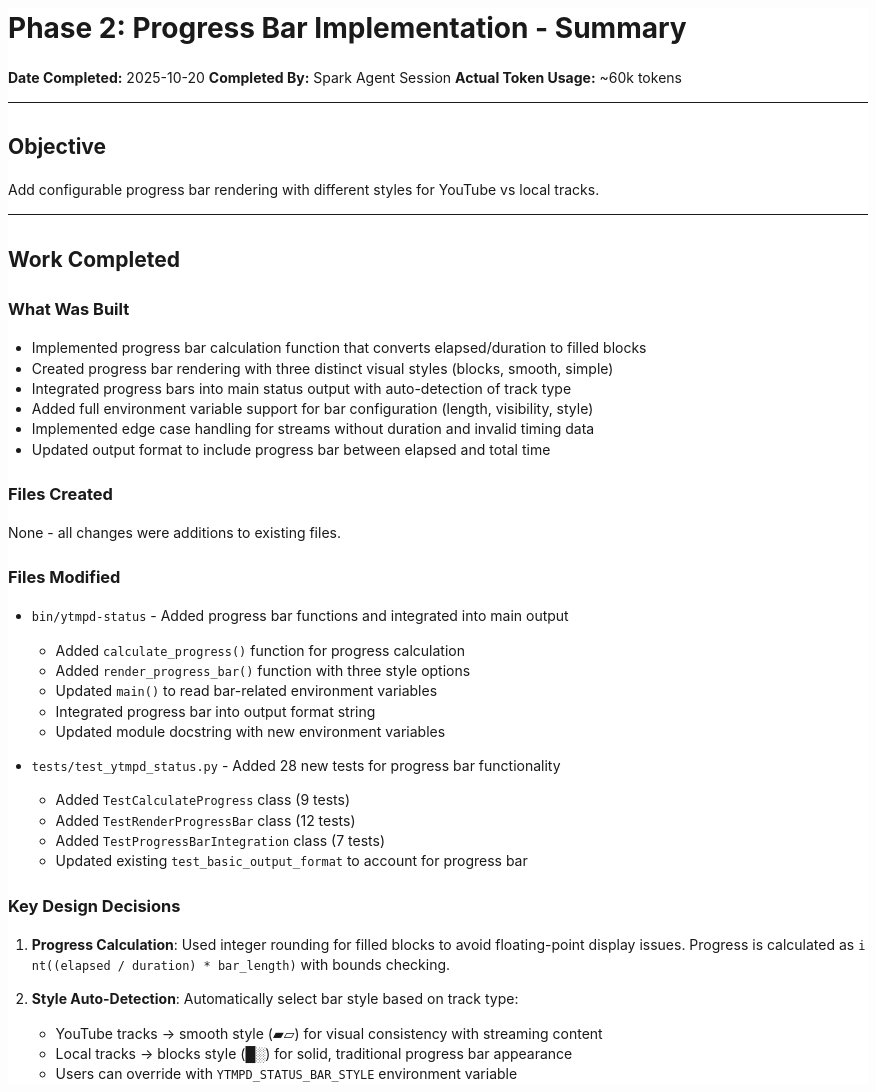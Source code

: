 # Phase 2: Progress Bar Implementation - Summary

**Date Completed:** 2025-10-20
**Completed By:** Spark Agent Session
**Actual Token Usage:** ~60k tokens

---

## Objective

Add configurable progress bar rendering with different styles for YouTube vs local tracks.

---

## Work Completed

### What Was Built

- Implemented progress bar calculation function that converts elapsed/duration to filled blocks
- Created progress bar rendering with three distinct visual styles (blocks, smooth, simple)
- Integrated progress bars into main status output with auto-detection of track type
- Added full environment variable support for bar configuration (length, visibility, style)
- Implemented edge case handling for streams without duration and invalid timing data
- Updated output format to include progress bar between elapsed and total time

### Files Created

None - all changes were additions to existing files.

### Files Modified

- `bin/ytmpd-status` - Added progress bar functions and integrated into main output
  - Added `calculate_progress()` function for progress calculation
  - Added `render_progress_bar()` function with three style options
  - Updated `main()` to read bar-related environment variables
  - Integrated progress bar into output format string
  - Updated module docstring with new environment variables

- `tests/test_ytmpd_status.py` - Added 28 new tests for progress bar functionality
  - Added `TestCalculateProgress` class (9 tests)
  - Added `TestRenderProgressBar` class (12 tests)
  - Added `TestProgressBarIntegration` class (7 tests)
  - Updated existing `test_basic_output_format` to account for progress bar

### Key Design Decisions

1. **Progress Calculation**: Used integer rounding for filled blocks to avoid floating-point display issues. Progress is calculated as `int((elapsed / duration) * bar_length)` with bounds checking.

2. **Style Auto-Detection**: Automatically select bar style based on track type:
   - YouTube tracks → smooth style (▰▱) for visual consistency with streaming content
   - Local tracks → blocks style (█░) for solid, traditional progress bar appearance
   - Users can override with `YTMPD_STATUS_BAR_STYLE` environment variable
